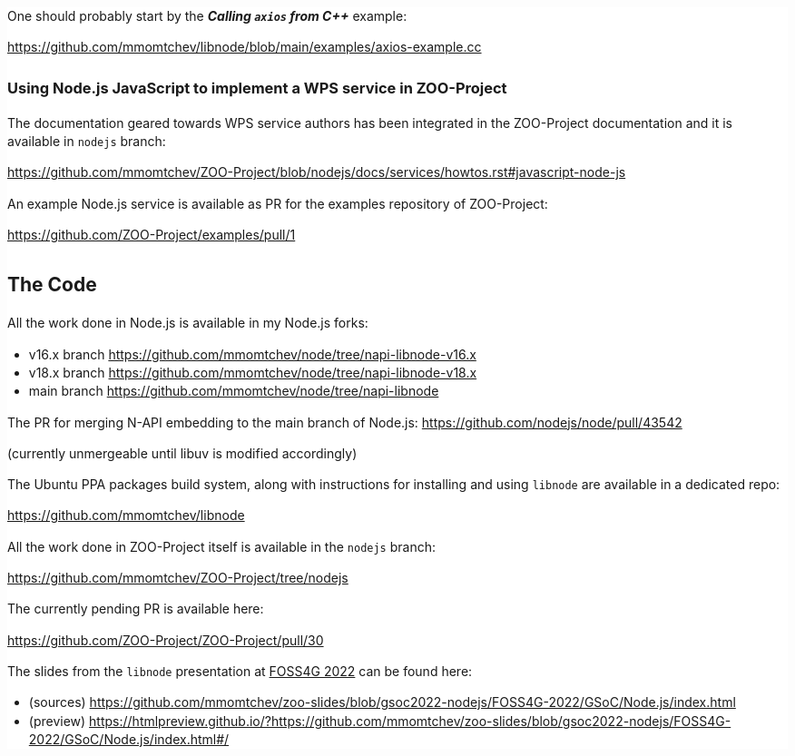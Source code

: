 One should probably start by the ***Calling `axios` from C++*** example:

https://github.com/mmomtchev/libnode/blob/main/examples/axios-example.cc

### Using Node.js JavaScript to implement a WPS service in ZOO-Project

The documentation geared towards WPS service authors has been integrated in the ZOO-Project documentation and it is available in `nodejs` branch:

https://github.com/mmomtchev/ZOO-Project/blob/nodejs/docs/services/howtos.rst#javascript-node-js

An example Node.js service is available as PR for the examples repository of ZOO-Project:

https://github.com/ZOO-Project/examples/pull/1

## The Code

All the work done in Node.js is available in my Node.js forks:

* v16.x branch https://github.com/mmomtchev/node/tree/napi-libnode-v16.x
* v18.x branch https://github.com/mmomtchev/node/tree/napi-libnode-v18.x
* main branch https://github.com/mmomtchev/node/tree/napi-libnode

The PR for merging N-API embedding to the main branch of Node.js:
https://github.com/nodejs/node/pull/43542

(currently unmergeable until libuv is modified accordingly)

The Ubuntu PPA packages build system, along with instructions for installing and using `libnode` are available in a dedicated repo:

https://github.com/mmomtchev/libnode

All the work done in ZOO-Project itself is available in the `nodejs` branch:

https://github.com/mmomtchev/ZOO-Project/tree/nodejs

The currently pending PR is available here:

https://github.com/ZOO-Project/ZOO-Project/pull/30

The slides from the `libnode` presentation at [FOSS4G 2022](https://2022.foss4g.org/) can be found here: 

* (sources) https://github.com/mmomtchev/zoo-slides/blob/gsoc2022-nodejs/FOSS4G-2022/GSoC/Node.js/index.html
* (preview) https://htmlpreview.github.io/?https://github.com/mmomtchev/zoo-slides/blob/gsoc2022-nodejs/FOSS4G-2022/GSoC/Node.js/index.html#/
